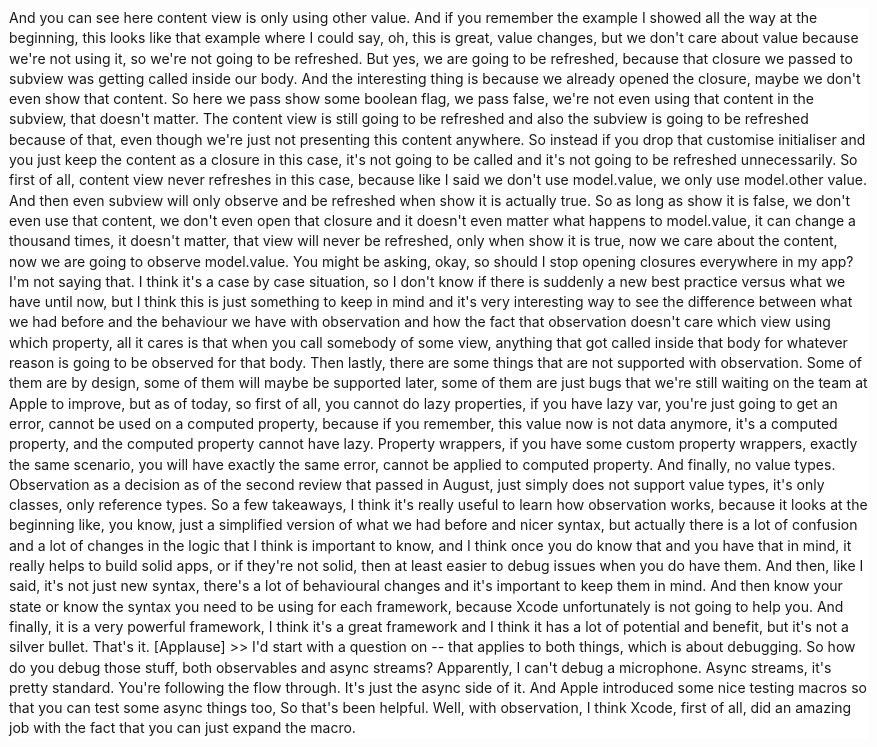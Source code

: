 And you can see here content view is only using other value.
And if you remember the example I showed all the way at the beginning, this looks like that example where I could say, oh, this is great, value changes, but we don't care about value because we're not using it, so we're not going to be refreshed.
But yes, we are going to be refreshed, because that closure we passed to subview was getting called inside our body.
And the interesting thing is because we already opened the closure, maybe we don't even show that content.
So here we pass show some boolean flag, we pass false, we're not even using that content in the subview, that doesn't matter.
The content view is still going to be refreshed and also the subview is going to be refreshed because of that, even though we're just not presenting this content anywhere.
So instead if you drop that customise initialiser and you just keep the content as a closure in this case, it's not going to be called and it's not going to be refreshed unnecessarily.
So first of all, content view never refreshes in this case, because like I said we don't use model.value, we only use model.other value.
And then even subview will only observe and be refreshed when show it is actually true.
So as long as show it is false, we don't even use that content, we don't even open that closure and it doesn't even matter what happens to model.value, it can change a thousand times, it doesn't matter, that view will never be refreshed, only when show it is true, now we care about the content, now we are going to observe model.value.
You might be asking, okay, so should I stop opening closures everywhere in my app?
I'm not saying that.
I think it's a case by case situation, so I don't know if there is suddenly a new best practice versus what we have until now, but I think this is just something to keep in mind and it's very interesting way to see the difference between what we had before and the behaviour we have with observation and how the fact that observation doesn't care which view using which property, all it cares is that when you call somebody of some view, anything that got called inside that body for whatever reason is going to be observed for that body.
Then lastly, there are some things that are not supported with observation.
Some of them are by design, some of them will maybe be supported later, some of them are just bugs that we're still waiting on the team at Apple to improve, but as of today, so first of all, you cannot do lazy properties, if you have lazy var, you're just going to get an error, cannot be used on a computed property, because if you remember, this value now is not data anymore, it's a computed property, and the computed property cannot have lazy.
Property wrappers, if you have some custom property wrappers, exactly the same scenario, you will have exactly the same error, cannot be applied to computed property.
And finally, no value types.
Observation as a decision as of the second review that passed in August, just simply does not support value types, it's only classes, only reference types.
So a few takeaways, I think it's really useful to learn how observation works, because it looks at the beginning like, you know, just a simplified version of what we had before and nicer syntax, but actually there is a lot of confusion and a lot of changes in the logic that I think is important to know, and I think once you do know that and you have that in mind, it really helps to build solid apps, or if they're not solid, then at least easier to debug issues when you do have them.
And then, like I said, it's not just new syntax, there's a lot of behavioural changes and it's important to keep them in mind.
And then know your state or know the syntax you need to be using for each framework, because
Xcode unfortunately is not going to help you.
And finally, it is a very powerful framework, I think it's a great framework and I think it has a lot of potential and benefit, but it's not a silver bullet.
That's it.
[Applause] >> I'd start with a question on -- that applies to both things, which is about debugging.
So how do you debug those stuff, both observables and async streams?
Apparently, I can't debug a microphone.
Async streams, it's pretty standard.
You're following the flow through.
It's just the async side of it.
And Apple introduced some nice testing macros so that you can test some async things too,
So that's been helpful.
Well, with observation, I think Xcode, first of all, did an amazing job with the fact that you can just expand the macro.